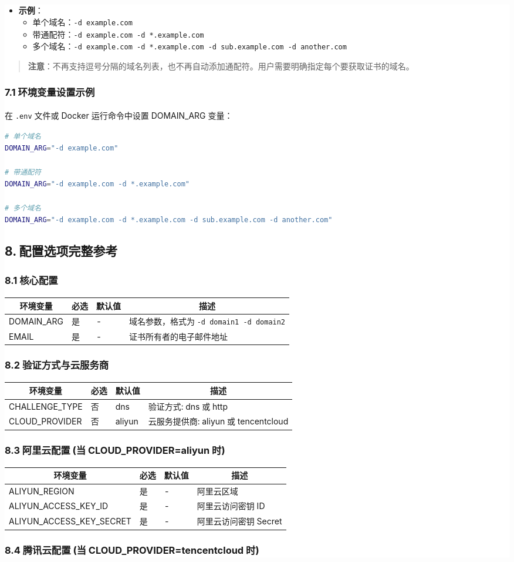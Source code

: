 - **示例**：
  - 单个域名：`-d example.com`
  - 带通配符：`-d example.com -d *.example.com`
  - 多个域名：`-d example.com -d *.example.com -d sub.example.com -d another.com`

> **注意**：不再支持逗号分隔的域名列表，也不再自动添加通配符。用户需要明确指定每个要获取证书的域名。

### 7.1 环境变量设置示例

在 `.env` 文件或 Docker 运行命令中设置 DOMAIN_ARG 变量：

```bash
# 单个域名
DOMAIN_ARG="-d example.com"

# 带通配符
DOMAIN_ARG="-d example.com -d *.example.com"

# 多个域名
DOMAIN_ARG="-d example.com -d *.example.com -d sub.example.com -d another.com"
```

## 8. 配置选项完整参考

### 8.1 核心配置

| 环境变量 | 必选 | 默认值 | 描述 |
|----------|------|-------|------|
| DOMAIN_ARG | 是 | - | 域名参数，格式为 `-d domain1 -d domain2` |
| EMAIL | 是 | - | 证书所有者的电子邮件地址 |

### 8.2 验证方式与云服务商

| 环境变量 | 必选 | 默认值 | 描述 |
|----------|------|-------|------|
| CHALLENGE_TYPE | 否 | dns | 验证方式: dns 或 http |
| CLOUD_PROVIDER | 否 | aliyun | 云服务提供商: aliyun 或 tencentcloud |

### 8.3 阿里云配置 (当 CLOUD_PROVIDER=aliyun 时)

| 环境变量 | 必选 | 默认值 | 描述 |
|----------|------|-------|------|
| ALIYUN_REGION | 是 | - | 阿里云区域 |
| ALIYUN_ACCESS_KEY_ID | 是 | - | 阿里云访问密钥 ID |
| ALIYUN_ACCESS_KEY_SECRET | 是 | - | 阿里云访问密钥 Secret |

### 8.4 腾讯云配置 (当 CLOUD_PROVIDER=tencentcloud 时)
